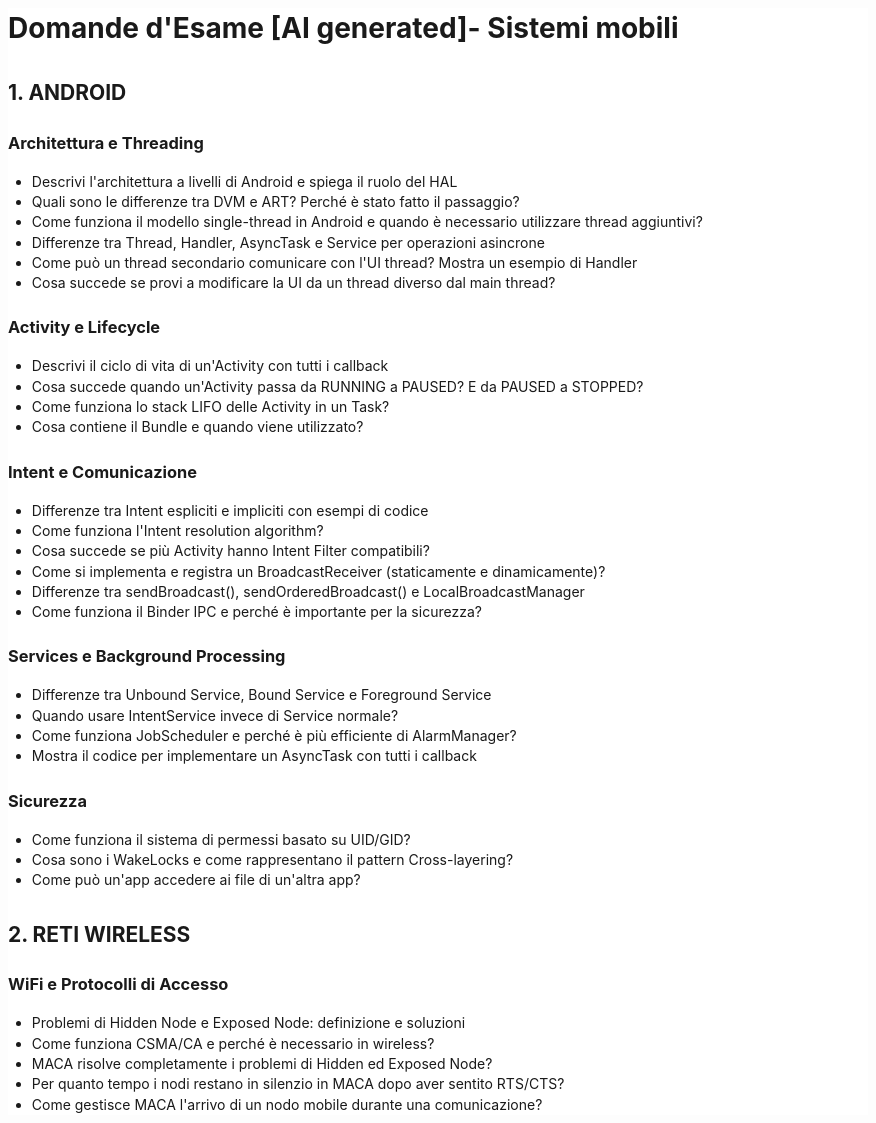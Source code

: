 # Domande d'Esame \[AI generated\]- Sistemi mobili

## 1. ANDROID

### Architettura e Threading
- Descrivi l'architettura a livelli di Android e spiega il ruolo del HAL
- Quali sono le differenze tra DVM e ART? Perché è stato fatto il passaggio?
- Come funziona il modello single-thread in Android e quando è necessario utilizzare thread aggiuntivi?
- Differenze tra Thread, Handler, AsyncTask e Service per operazioni asincrone
- Come può un thread secondario comunicare con l'UI thread? Mostra un esempio di Handler
- Cosa succede se provi a modificare la UI da un thread diverso dal main thread?

### Activity e Lifecycle
- Descrivi il ciclo di vita di un'Activity con tutti i callback
- Cosa succede quando un'Activity passa da RUNNING a PAUSED? E da PAUSED a STOPPED?
- Come funziona lo stack LIFO delle Activity in un Task?
- Cosa contiene il Bundle e quando viene utilizzato?

### Intent e Comunicazione
- Differenze tra Intent espliciti e impliciti con esempi di codice
- Come funziona l'Intent resolution algorithm?
- Cosa succede se più Activity hanno Intent Filter compatibili?
- Come si implementa e registra un BroadcastReceiver (staticamente e dinamicamente)?
- Differenze tra sendBroadcast(), sendOrderedBroadcast() e LocalBroadcastManager
- Come funziona il Binder IPC e perché è importante per la sicurezza?

### Services e Background Processing
- Differenze tra Unbound Service, Bound Service e Foreground Service
- Quando usare IntentService invece di Service normale?
- Come funziona JobScheduler e perché è più efficiente di AlarmManager?
- Mostra il codice per implementare un AsyncTask con tutti i callback

### Sicurezza
- Come funziona il sistema di permessi basato su UID/GID?
- Cosa sono i WakeLocks e come rappresentano il pattern Cross-layering?
- Come può un'app accedere ai file di un'altra app?

## 2. RETI WIRELESS

### WiFi e Protocolli di Accesso
- Problemi di Hidden Node e Exposed Node: definizione e soluzioni
- Come funziona CSMA/CA e perché è necessario in wireless?
- MACA risolve completamente i problemi di Hidden ed Exposed Node?
- Per quanto tempo i nodi restano in silenzio in MACA dopo aver sentito RTS/CTS?
- Come gestisce MACA l'arrivo di un nodo mobile durante una comunicazione?
